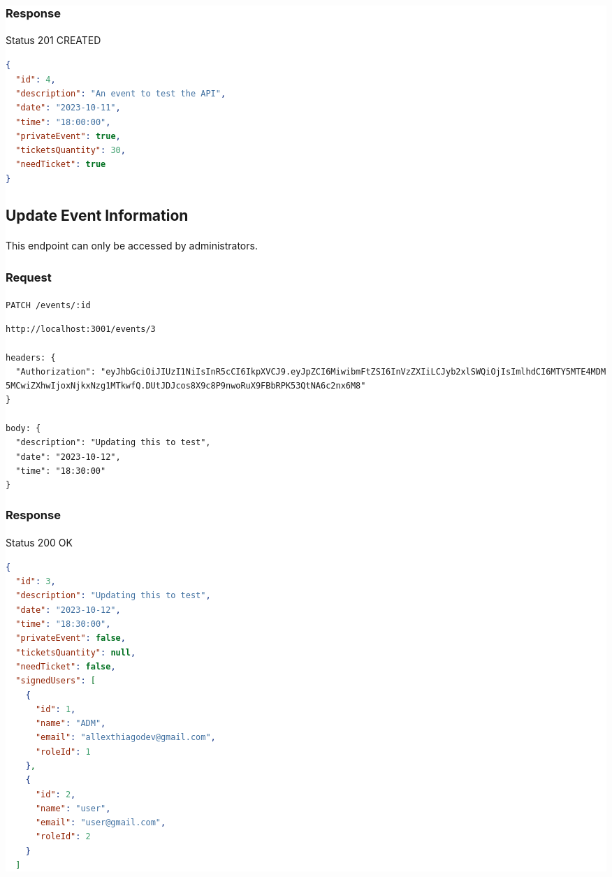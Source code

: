 ### Response

  Status 201 CREATED

```json
{
  "id": 4,
  "description": "An event to test the API",
  "date": "2023-10-11",
  "time": "18:00:00",
  "privateEvent": true,
  "ticketsQuantity": 30,
  "needTicket": true
}
```

## Update Event Information
  This endpoint can only be accessed by administrators.

### Request

`PATCH /events/:id`

```shell
http://localhost:3001/events/3

headers: {
  "Authorization": "eyJhbGciOiJIUzI1NiIsInR5cCI6IkpXVCJ9.eyJpZCI6MiwibmFtZSI6InVzZXIiLCJyb2xlSWQiOjIsImlhdCI6MTY5MTE4MDM5MCwiZXhwIjoxNjkxNzg1MTkwfQ.DUtJDJcos8X9c8P9nwoRuX9FBbRPK53QtNA6c2nx6M8"
}

body: {
  "description": "Updating this to test",
  "date": "2023-10-12",
  "time": "18:30:00"
}
```

### Response

Status 200 OK

```json
{
  "id": 3,
  "description": "Updating this to test",
  "date": "2023-10-12",
  "time": "18:30:00",
  "privateEvent": false,
  "ticketsQuantity": null,
  "needTicket": false,
  "signedUsers": [
    {
      "id": 1,
      "name": "ADM",
      "email": "allexthiagodev@gmail.com",
      "roleId": 1
    },
    {
      "id": 2,
      "name": "user",
      "email": "user@gmail.com",
      "roleId": 2
    }
  ]
```